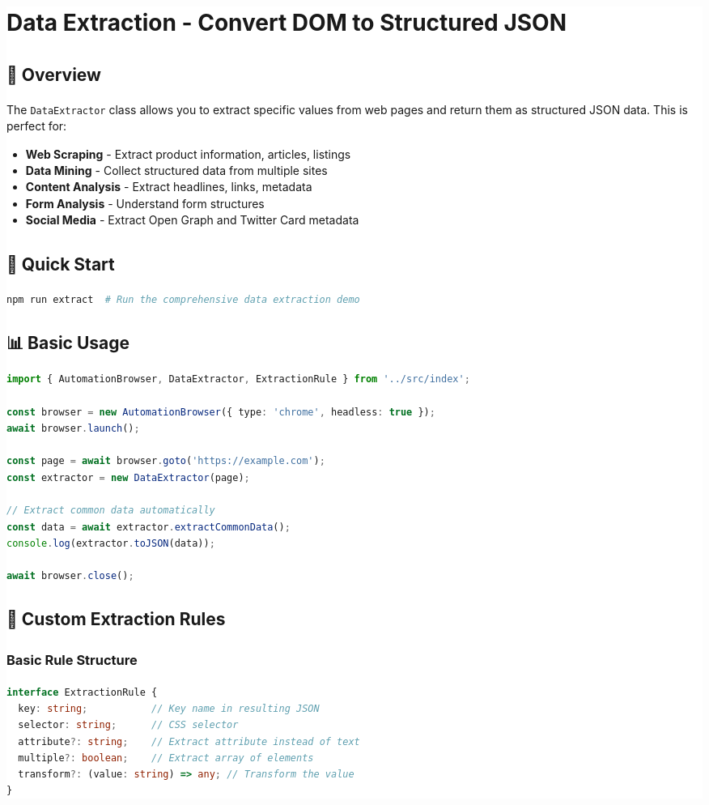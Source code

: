 # Data Extraction - Convert DOM to Structured JSON

## 🎯 Overview

The `DataExtractor` class allows you to extract specific values from web pages and return them as structured JSON data. This is perfect for:

- **Web Scraping** - Extract product information, articles, listings
- **Data Mining** - Collect structured data from multiple sites
- **Content Analysis** - Extract headlines, links, metadata
- **Form Analysis** - Understand form structures
- **Social Media** - Extract Open Graph and Twitter Card metadata

## 🚀 Quick Start

```bash
npm run extract  # Run the comprehensive data extraction demo
```

## 📊 Basic Usage

```typescript
import { AutomationBrowser, DataExtractor, ExtractionRule } from '../src/index';

const browser = new AutomationBrowser({ type: 'chrome', headless: true });
await browser.launch();

const page = await browser.goto('https://example.com');
const extractor = new DataExtractor(page);

// Extract common data automatically
const data = await extractor.extractCommonData();
console.log(extractor.toJSON(data));

await browser.close();
```

## 🔧 Custom Extraction Rules

### Basic Rule Structure

```typescript
interface ExtractionRule {
  key: string;           // Key name in resulting JSON
  selector: string;      // CSS selector
  attribute?: string;    // Extract attribute instead of text
  multiple?: boolean;    // Extract array of elements
  transform?: (value: string) => any; // Transform the value
}
```

